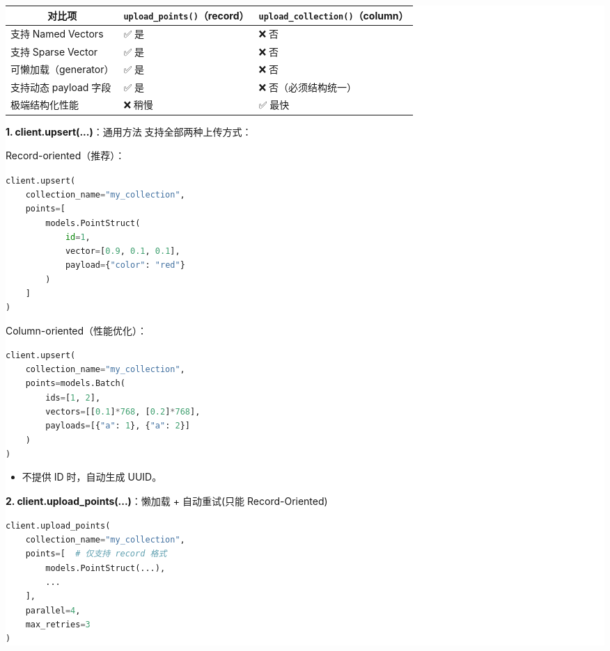 
| 对比项              | `upload_points()`（record） | `upload_collection()`（column） |
| ---------------- | ------------------------- | ----------------------------- |
| 支持 Named Vectors | ✅ 是                       | ❌ 否                           |
| 支持 Sparse Vector | ✅ 是                       | ❌ 否                           |
| 可懒加载（generator）  | ✅ 是                       | ❌ 否                           |
| 支持动态 payload 字段  | ✅ 是                       | ❌ 否（必须结构统一）                   |
| 极端结构化性能          | ❌ 稍慢                      | ✅ 最快                          |



**1. client.upsert(...)**：通用方法
支持全部两种上传方式：

Record-oriented（推荐）：

```python
client.upsert(
    collection_name="my_collection",
    points=[
        models.PointStruct(
            id=1,
            vector=[0.9, 0.1, 0.1],
            payload={"color": "red"}
        )
    ]
)
```

Column-oriented（性能优化）：

```python
client.upsert(
    collection_name="my_collection",
    points=models.Batch(
        ids=[1, 2],
        vectors=[[0.1]*768, [0.2]*768],
        payloads=[{"a": 1}, {"a": 2}]
    )
)
```

* 不提供 ID 时，自动生成 UUID。


**2. client.upload_points(...)**：懒加载 + 自动重试(只能 Record-Oriented)
```python
client.upload_points(
    collection_name="my_collection",
    points=[  # 仅支持 record 格式
        models.PointStruct(...),
        ...
    ],
    parallel=4,
    max_retries=3
)
```
